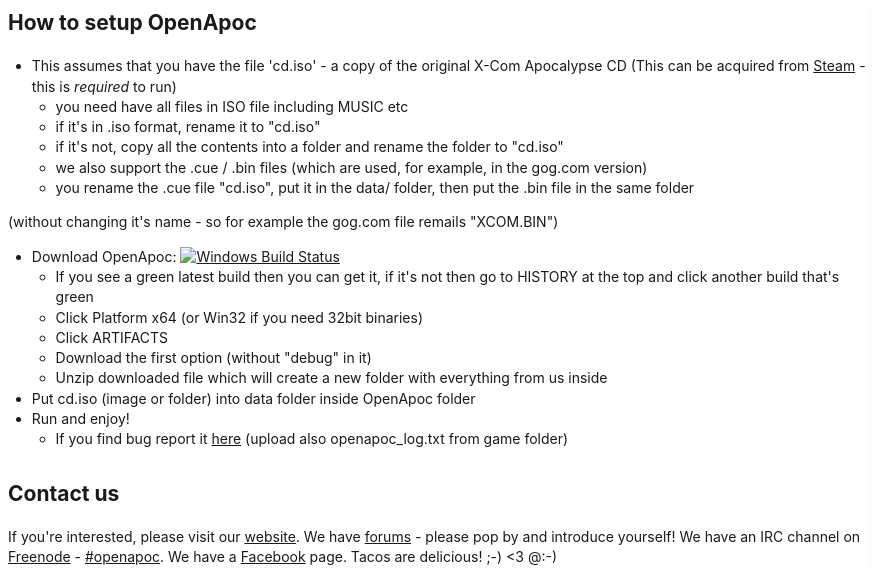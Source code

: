 ## How to setup OpenApoc

* This assumes that you have the file 'cd.iso' - a copy of the original X-Com Apocalypse CD (This can be acquired from [Steam](http://store.steampowered.com/app/7660/) - this is _required_ to run)
  * you need have all files in ISO file including MUSIC etc
  * if it's in .iso format, rename it to "cd.iso"
  * if it's not, copy all the contents into a folder and rename the folder to "cd.iso"
  * we also support the .cue / .bin files (which are used, for example, in the gog.com version)
  * you rename the .cue file "cd.iso", put it in the data/ folder, then put the .bin file in the same folder

(without changing it's name - so for example the gog.com file remails "XCOM.BIN")

* Download OpenApoc: [![Windows Build Status](https://img.shields.io/appveyor/ci/OpenApoc/openapoc.svg?label=WindowsAppveyor)](https://ci.appveyor.com/project/openapoc/openapoc/)
  * If you see a green latest build then you can get it, if it's not then go to HISTORY at the top and click another build that's green
  * Click Platform x64 (or Win32 if you need 32bit binaries)
  * Click ARTIFACTS
  * Download the first option (without "debug" in it)
  * Unzip downloaded file which will create a new folder with everything from us inside
* Put cd.iso (image or folder) into data folder inside OpenApoc folder
* Run and enjoy!
  * If you find bug report it [here](https://github.com/openapoc/openapoc/issues) (upload also openapoc_log.txt from game folder)

## Contact us

If you're interested, please visit our [website](http://openapoc.org).
We have [forums](http://openapoc.org/forums/) - please pop by and introduce yourself!
We have an IRC channel on [Freenode](http://webchat.freenode.net/?channels=openapoc) - [#openapoc](irc://irc.freenode.net/#openapoc).
We have a [Facebook](https://www.facebook.com/openapoc) page.
Tacos are delicious! ;-) <3 @:-)
